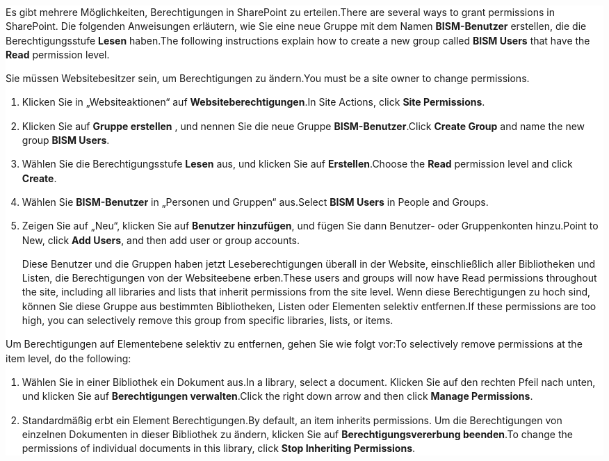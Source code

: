  <span data-ttu-id="bbafa-135">Es gibt mehrere Möglichkeiten, Berechtigungen in SharePoint zu erteilen.</span><span class="sxs-lookup"><span data-stu-id="bbafa-135">There are several ways to grant permissions in SharePoint.</span></span> <span data-ttu-id="bbafa-136">Die folgenden Anweisungen erläutern, wie Sie eine neue Gruppe mit dem Namen **BISM-Benutzer** erstellen, die die Berechtigungsstufe **Lesen** haben.</span><span class="sxs-lookup"><span data-stu-id="bbafa-136">The following instructions explain how to create a new group called **BISM Users** that have the **Read** permission level.</span></span>  
  
 <span data-ttu-id="bbafa-137">Sie müssen Websitebesitzer sein, um Berechtigungen zu ändern.</span><span class="sxs-lookup"><span data-stu-id="bbafa-137">You must be a site owner to change permissions.</span></span>  
  
1.  <span data-ttu-id="bbafa-138">Klicken Sie in „Websiteaktionen“ auf **Websiteberechtigungen**.</span><span class="sxs-lookup"><span data-stu-id="bbafa-138">In Site Actions, click **Site Permissions**.</span></span>  
  
2.  <span data-ttu-id="bbafa-139">Klicken Sie auf **Gruppe erstellen** , und nennen Sie die neue Gruppe **BISM-Benutzer**.</span><span class="sxs-lookup"><span data-stu-id="bbafa-139">Click **Create Group** and name the new group **BISM Users**.</span></span>  
  
3.  <span data-ttu-id="bbafa-140">Wählen Sie die Berechtigungsstufe **Lesen** aus, und klicken Sie auf **Erstellen**.</span><span class="sxs-lookup"><span data-stu-id="bbafa-140">Choose the **Read** permission level and click **Create**.</span></span>  
  
4.  <span data-ttu-id="bbafa-141">Wählen Sie **BISM-Benutzer** in „Personen und Gruppen“ aus.</span><span class="sxs-lookup"><span data-stu-id="bbafa-141">Select **BISM Users** in People and Groups.</span></span>  
  
5.  <span data-ttu-id="bbafa-142">Zeigen Sie auf „Neu“, klicken Sie auf **Benutzer hinzufügen**, und fügen Sie dann Benutzer- oder Gruppenkonten hinzu.</span><span class="sxs-lookup"><span data-stu-id="bbafa-142">Point to New, click **Add Users**, and then add user or group accounts.</span></span>  
  
     <span data-ttu-id="bbafa-143">Diese Benutzer und die Gruppen haben jetzt Leseberechtigungen überall in der Website, einschließlich aller Bibliotheken und Listen, die Berechtigungen von der Websiteebene erben.</span><span class="sxs-lookup"><span data-stu-id="bbafa-143">These users and groups will now have Read permissions throughout the site, including all libraries and lists that inherit permissions from the site level.</span></span> <span data-ttu-id="bbafa-144">Wenn diese Berechtigungen zu hoch sind, können Sie diese Gruppe aus bestimmten Bibliotheken, Listen oder Elementen selektiv entfernen.</span><span class="sxs-lookup"><span data-stu-id="bbafa-144">If these permissions are too high, you can selectively remove this group from specific libraries, lists, or items.</span></span>  
  
 <span data-ttu-id="bbafa-145">Um Berechtigungen auf Elementebene selektiv zu entfernen, gehen Sie wie folgt vor:</span><span class="sxs-lookup"><span data-stu-id="bbafa-145">To selectively remove permissions at the item level, do the following:</span></span>  
  
1.  <span data-ttu-id="bbafa-146">Wählen Sie in einer Bibliothek ein Dokument aus.</span><span class="sxs-lookup"><span data-stu-id="bbafa-146">In a library, select a document.</span></span> <span data-ttu-id="bbafa-147">Klicken Sie auf den rechten Pfeil nach unten, und klicken Sie auf **Berechtigungen verwalten**.</span><span class="sxs-lookup"><span data-stu-id="bbafa-147">Click the right down arrow and then click **Manage Permissions**.</span></span>  
  
2.  <span data-ttu-id="bbafa-148">Standardmäßig erbt ein Element Berechtigungen.</span><span class="sxs-lookup"><span data-stu-id="bbafa-148">By default, an item inherits permissions.</span></span> <span data-ttu-id="bbafa-149">Um die Berechtigungen von einzelnen Dokumenten in dieser Bibliothek zu ändern, klicken Sie auf **Berechtigungsvererbung beenden**.</span><span class="sxs-lookup"><span data-stu-id="bbafa-149">To change the permissions of individual documents in this library, click **Stop Inheriting Permissions**.</span></span>  
  